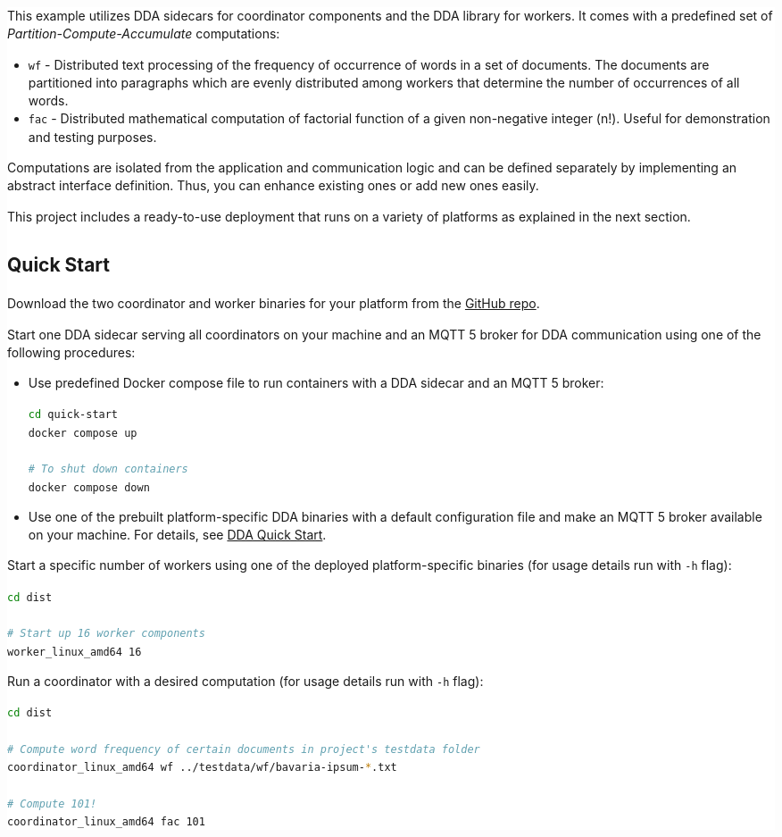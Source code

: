 This example utilizes DDA sidecars for coordinator components and the DDA
library for workers. It comes with a predefined set of
_Partition-Compute-Accumulate_ computations:

* `wf` - Distributed text processing of the frequency of occurrence of words in
  a set of documents. The documents are partitioned into paragraphs which are
  evenly distributed among workers that determine the number of occurrences of
  all words.
* `fac` - Distributed mathematical computation of factorial function of a given
  non-negative integer (n!). Useful for demonstration and testing purposes.

Computations are isolated from the application and communication logic and can
be defined separately by implementing an abstract interface definition. Thus,
you can enhance existing ones or add new ones easily.

This project includes a ready-to-use deployment that runs on a variety of
platforms as explained in the next section.

## Quick Start

Download the two coordinator and worker binaries for your platform from the
[GitHub repo](https://github.com/coatyio/dda-examples/tree/main/dist).

Start one DDA sidecar serving all coordinators on your machine and an MQTT 5
broker for DDA communication using one of the following procedures:

* Use predefined Docker compose file to run containers with a DDA sidecar and an
  MQTT 5 broker:

  ```sh
  cd quick-start
  docker compose up

  # To shut down containers
  docker compose down
  ```

* Use one of the prebuilt platform-specific DDA binaries with a default
  configuration file and make an MQTT 5 broker available on your machine. For
  details, see [DDA Quick Start](https://github.com/coatyio/dda#quick-start).

Start a specific number of workers using one of the deployed platform-specific
binaries (for usage details run with `-h` flag):

```sh
cd dist

# Start up 16 worker components
worker_linux_amd64 16
```

Run a coordinator with a desired computation (for usage details run with `-h`
flag):

```sh
cd dist

# Compute word frequency of certain documents in project's testdata folder
coordinator_linux_amd64 wf ../testdata/wf/bavaria-ipsum-*.txt

# Compute 101!
coordinator_linux_amd64 fac 101
```
